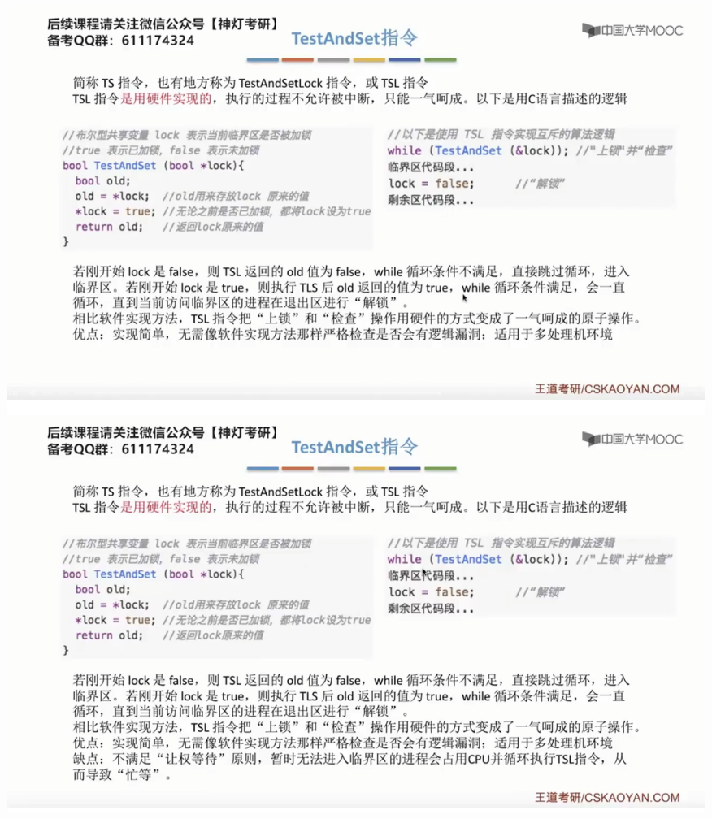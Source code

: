 ![image-20220915212718844](assets/image-20220915212718844.png)

![image-20220915212945215](assets/image-20220915212945215.png)
